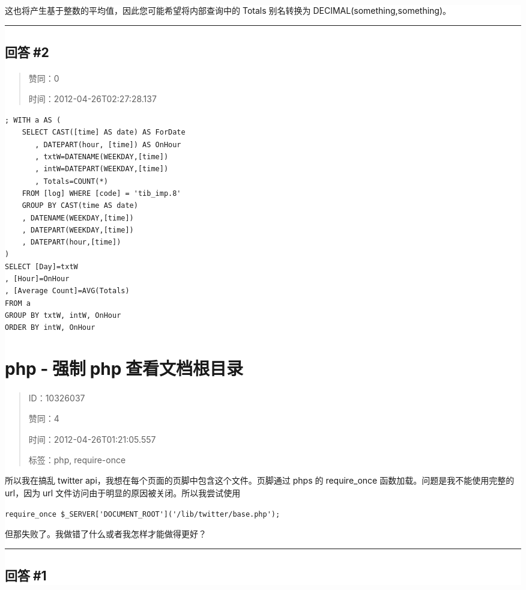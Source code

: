 这也将产生基于整数的平均值，因此您可能希望将内部查询中的 Totals 别名转换为 DECIMAL(something,something)。

* * *

## 回答 #2

> 赞同：0
> 
> 时间：2012-04-26T02:27:28.137

```
; WITH a AS (
    SELECT CAST([time] AS date) AS ForDate
       , DATEPART(hour, [time]) AS OnHour
       , txtW=DATENAME(WEEKDAY,[time])
       , intW=DATEPART(WEEKDAY,[time])
       , Totals=COUNT(*)
    FROM [log] WHERE [code] = 'tib_imp.8'
    GROUP BY CAST(time AS date)
    , DATENAME(WEEKDAY,[time])
    , DATEPART(WEEKDAY,[time])
    , DATEPART(hour,[time])
)
SELECT [Day]=txtW
, [Hour]=OnHour
, [Average Count]=AVG(Totals)
FROM a
GROUP BY txtW, intW, OnHour
ORDER BY intW, OnHour 
```

# php - 强制 php 查看文档根目录

> ID：10326037
> 
> 赞同：4
> 
> 时间：2012-04-26T01:21:05.557
> 
> 标签：php, require-once

所以我在搞乱 twitter api，我想在每个页面的页脚中包含这个文件。页脚通过 phps 的 require_once 函数加载。问题是我不能使用完整的 url，因为 url 文件访问由于明显的原因被关闭。所以我尝试使用

```
require_once $_SERVER['DOCUMENT_ROOT']('/lib/twitter/base.php'); 
```

但那失败了。我做错了什么或者我怎样才能做得更好？

* * *

## 回答 #1
